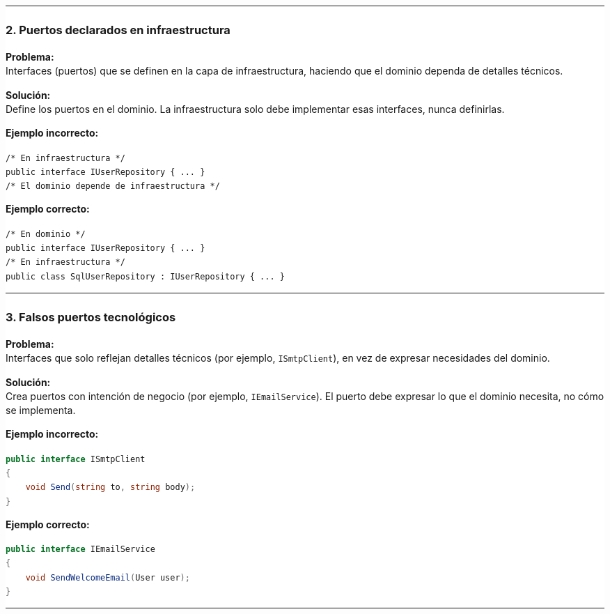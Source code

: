 ```csharp
```

---

### 2. Puertos declarados en infraestructura

**Problema:**  
Interfaces (puertos) que se definen en la capa de infraestructura, haciendo que el dominio dependa de detalles técnicos.

**Solución:**  
Define los puertos en el dominio. La infraestructura solo debe implementar esas interfaces, nunca definirlas.

**Ejemplo incorrecto:**

```
/* En infraestructura */
public interface IUserRepository { ... }
/* El dominio depende de infraestructura */
```

**Ejemplo correcto:**

```
/* En dominio */
public interface IUserRepository { ... }
/* En infraestructura */
public class SqlUserRepository : IUserRepository { ... }
```

---

### 3. Falsos puertos tecnológicos

**Problema:**  
Interfaces que solo reflejan detalles técnicos (por ejemplo, `ISmtpClient`), en vez de expresar necesidades del dominio.

**Solución:**  
Crea puertos con intención de negocio (por ejemplo, `IEmailService`). El puerto debe expresar lo que el dominio necesita, no cómo se implementa.

**Ejemplo incorrecto:**

```csharp
public interface ISmtpClient
{
    void Send(string to, string body);
}
```

**Ejemplo correcto:**

```csharp
public interface IEmailService
{
    void SendWelcomeEmail(User user);
}
```

---